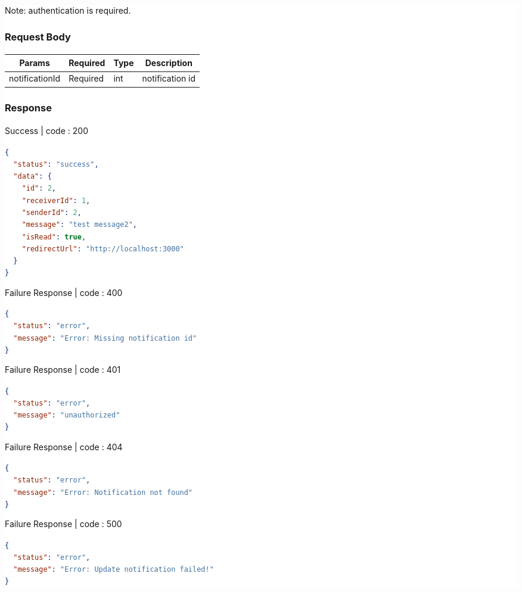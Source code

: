 Note: authentication is required.

### Request Body

| Params         | Required | Type | Description     |
| -------------- | -------- | ---- | --------------- |
| notificationId | Required | int  | notification id |

### Response

Success | code : 200

```json
{
  "status": "success",
  "data": {
    "id": 2,
    "receiverId": 1,
    "senderId": 2,
    "message": "test message2",
    "isRead": true,
    "redirectUrl": "http://localhost:3000"
  }
}
```

Failure Response | code : 400

```json
{
  "status": "error",
  "message": "Error: Missing notification id"
}
```

Failure Response | code : 401

```json
{
  "status": "error",
  "message": "unauthorized"
}
```

Failure Response | code : 404

```json
{
  "status": "error",
  "message": "Error: Notification not found"
}
```

Failure Response | code : 500

```json
{
  "status": "error",
  "message": "Error: Update notification failed!"
}
```
